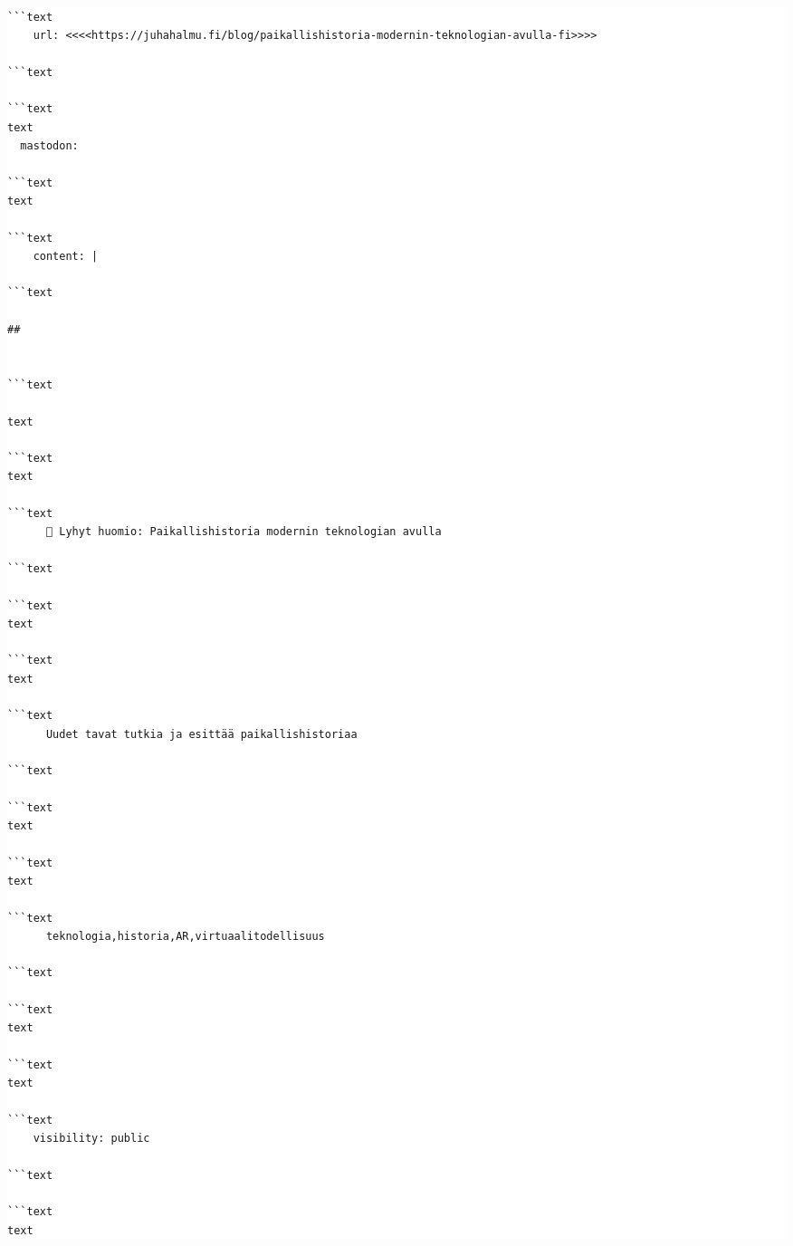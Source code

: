 ```text
```text
    url: <<<<https://juhahalmu.fi/blog/paikallishistoria-modernin-teknologian-avulla-fi>>>>

```text

```text
text
  mastodon:

```text
text

```text
    content: |

```text

##


```text

text

```text
text

```text
      💭 Lyhyt huomio: Paikallishistoria modernin teknologian avulla

```text

```text
text

```text
text

```text
      Uudet tavat tutkia ja esittää paikallishistoriaa

```text

```text
text

```text
text

```text
      teknologia,historia,AR,virtuaalitodellisuus

```text

```text
text

```text
text

```text
    visibility: public

```text

```text
text
```